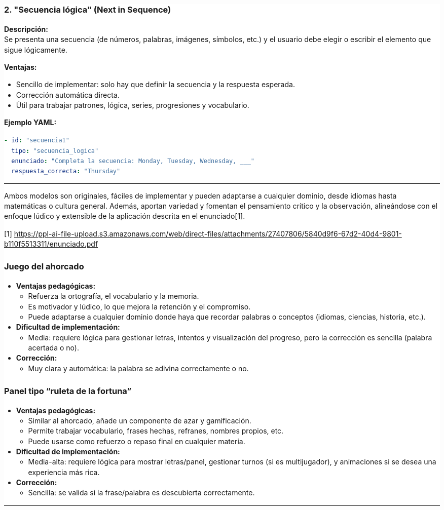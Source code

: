 
### 2. **"Secuencia lógica" (Next in Sequence)**

**Descripción:**  
Se presenta una secuencia (de números, palabras, imágenes, símbolos, etc.) y el usuario debe elegir o escribir el elemento que sigue lógicamente.

**Ventajas:**  
- Sencillo de implementar: solo hay que definir la secuencia y la respuesta esperada.
- Corrección automática directa.
- Útil para trabajar patrones, lógica, series, progresiones y vocabulario.

**Ejemplo YAML:**
```yaml
- id: "secuencia1"
  tipo: "secuencia_logica"
  enunciado: "Completa la secuencia: Monday, Tuesday, Wednesday, ___"
  respuesta_correcta: "Thursday"
```

---

Ambos modelos son originales, fáciles de implementar y pueden adaptarse a cualquier dominio, desde idiomas hasta matemáticas o cultura general. Además, aportan variedad y fomentan el pensamiento crítico y la observación, alineándose con el enfoque lúdico y extensible de la aplicación descrita en el enunciado[1].

[1] https://ppl-ai-file-upload.s3.amazonaws.com/web/direct-files/attachments/27407806/5840d9f6-67d2-40d4-9801-b110f5513311/enunciado.pdf



### **Juego del ahorcado**
- **Ventajas pedagógicas:**  
  - Refuerza la ortografía, el vocabulario y la memoria.
  - Es motivador y lúdico, lo que mejora la retención y el compromiso.
  - Puede adaptarse a cualquier dominio donde haya que recordar palabras o conceptos (idiomas, ciencias, historia, etc.).
- **Dificultad de implementación:**  
  - Media: requiere lógica para gestionar letras, intentos y visualización del progreso, pero la corrección es sencilla (palabra acertada o no).
- **Corrección:**  
  - Muy clara y automática: la palabra se adivina correctamente o no.

### **Panel tipo “ruleta de la fortuna”**
- **Ventajas pedagógicas:**  
  - Similar al ahorcado, añade un componente de azar y gamificación.
  - Permite trabajar vocabulario, frases hechas, refranes, nombres propios, etc.
  - Puede usarse como refuerzo o repaso final en cualquier materia.
- **Dificultad de implementación:**  
  - Media-alta: requiere lógica para mostrar letras/panel, gestionar turnos (si es multijugador), y animaciones si se desea una experiencia más rica.
- **Corrección:**  
  - Sencilla: se valida si la frase/palabra es descubierta correctamente.

---